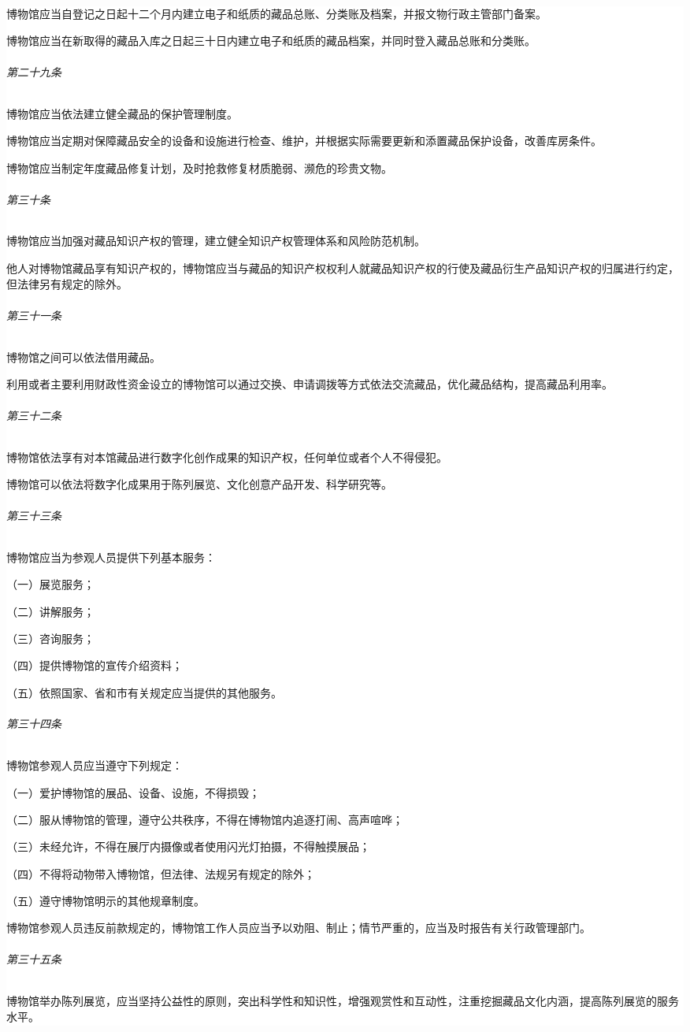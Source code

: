 博物馆应当自登记之日起十二个月内建立电子和纸质的藏品总账、分类账及档案，并报文物行政主管部门备案。

博物馆应当在新取得的藏品入库之日起三十日内建立电子和纸质的藏品档案，并同时登入藏品总账和分类账。

###### 第二十九条

博物馆应当依法建立健全藏品的保护管理制度。

博物馆应当定期对保障藏品安全的设备和设施进行检查、维护，并根据实际需要更新和添置藏品保护设备，改善库房条件。

博物馆应当制定年度藏品修复计划，及时抢救修复材质脆弱、濒危的珍贵文物。

###### 第三十条

博物馆应当加强对藏品知识产权的管理，建立健全知识产权管理体系和风险防范机制。

他人对博物馆藏品享有知识产权的，博物馆应当与藏品的知识产权权利人就藏品知识产权的行使及藏品衍生产品知识产权的归属进行约定，但法律另有规定的除外。

###### 第三十一条

博物馆之间可以依法借用藏品。

利用或者主要利用财政性资金设立的博物馆可以通过交换、申请调拨等方式依法交流藏品，优化藏品结构，提高藏品利用率。

###### 第三十二条

博物馆依法享有对本馆藏品进行数字化创作成果的知识产权，任何单位或者个人不得侵犯。

博物馆可以依法将数字化成果用于陈列展览、文化创意产品开发、科学研究等。

###### 第三十三条

博物馆应当为参观人员提供下列基本服务：

（一）展览服务；

（二）讲解服务；

（三）咨询服务；

（四）提供博物馆的宣传介绍资料；

（五）依照国家、省和市有关规定应当提供的其他服务。

###### 第三十四条

博物馆参观人员应当遵守下列规定：

（一）爱护博物馆的展品、设备、设施，不得损毁；

（二）服从博物馆的管理，遵守公共秩序，不得在博物馆内追逐打闹、高声喧哗；

（三）未经允许，不得在展厅内摄像或者使用闪光灯拍摄，不得触摸展品；

（四）不得将动物带入博物馆，但法律、法规另有规定的除外；

（五）遵守博物馆明示的其他规章制度。

博物馆参观人员违反前款规定的，博物馆工作人员应当予以劝阻、制止；情节严重的，应当及时报告有关行政管理部门。

###### 第三十五条

博物馆举办陈列展览，应当坚持公益性的原则，突出科学性和知识性，增强观赏性和互动性，注重挖掘藏品文化内涵，提高陈列展览的服务水平。
